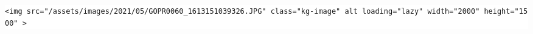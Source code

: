     <img src="/assets/images/2021/05/GOPR0060_1613151039326.JPG" class="kg-image" alt loading="lazy" width="2000" height="1500" >
</figure>
<figure class="kg-card kg-gallery-card kg-width-wide">
    <div class="kg-gallery-container">
        <div class="kg-gallery-row">
            <div class="kg-gallery-image" style="flex: 1.33333 1 0%;">